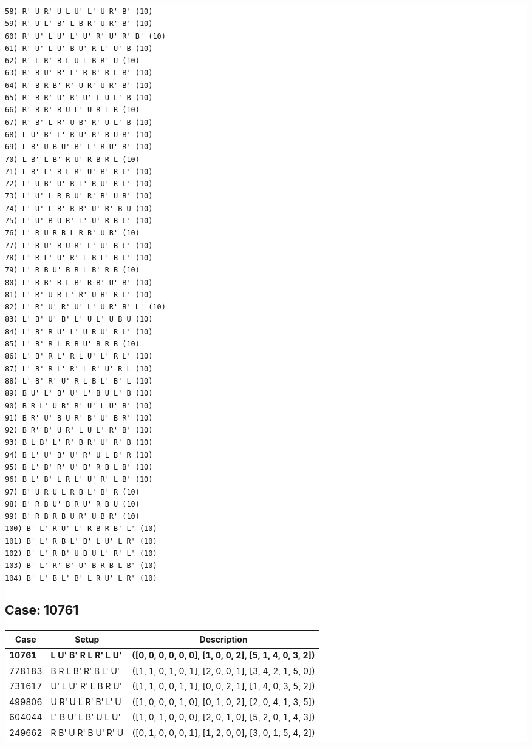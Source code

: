 ```
58) R' U R' U L U' L' U R' B' (10)
59) R' U L' B' L B R' U R' B' (10)
60) R' U' L U' L' U' R' U' R' B' (10)
61) R' U' L U' B U' R L' U' B (10)
62) R' L R' B L U L B R' U (10)
63) R' B U' R' L' R B' R L B' (10)
64) R' B R B' R' U R' U R' B' (10)
65) R' B R' U' R' U' L U L' B (10)
66) R' B R' B U L' U R L R (10)
67) R' B' L R' U B' R' U L' B (10)
68) L U' B' L' R U' R' B U B' (10)
69) L B' U B U' B' L' R U' R' (10)
70) L B' L B' R U' R B R L (10)
71) L B' L' B L R' U' B' R L' (10)
72) L' U B' U' R L' R U' R L' (10)
73) L' U' L R B U' R' B' U B' (10)
74) L' U' L B' R B' U' R' B U (10)
75) L' U' B U R' L' U' R B L' (10)
76) L' R U R B L R B' U B' (10)
77) L' R U' B U R' L' U' B L' (10)
78) L' R L' U' R' L B L' B L' (10)
79) L' R B U' B R L B' R B (10)
80) L' R B' R L B' R B' U' B' (10)
81) L' R' U R L' R' U B' R L' (10)
82) L' R' U' R' U' L' U R' B' L' (10)
83) L' B' U' B' L' U L' U B U (10)
84) L' B' R U' L' U R U' R L' (10)
85) L' B' R L R B U' B R B (10)
86) L' B' R L' R L U' L' R L' (10)
87) L' B' R L' R' L R' U' R L (10)
88) L' B' R' U' R L B L' B' L (10)
89) B U' L' B' U' L' B U L' B (10)
90) B R L' U B' R' U' L U' B' (10)
91) B R' U' B U R' B' U' B R' (10)
92) B R' B' U R' L U L' R' B' (10)
93) B L B' L' R' B R' U' R' B (10)
94) B L' U' B' U' R' U L B' R (10)
95) B L' B' R' U' B' R B L B' (10)
96) B L' B' L R L' U' R' L B' (10)
97) B' U R U L R B L' B' R (10)
98) B' R B U' B R U' R B U (10)
99) B' R B R B U R' U B R' (10)
100) B' L' R U' L' R B R B' L' (10)
101) B' L' R B L' B' L U' L R' (10)
102) B' L' R B' U B U L' R' L' (10)
103) B' L' R' B' U' B R B L B' (10)
104) B' L' B L' B' L R U' L R' (10)
```
## Case: 10761
| Case | Setup | Description |
| ---- | ----- | ----------- |
| **10761** | **L U' B' R L R' L U'** | **([0, 0, 0, 0, 0, 0], [1, 0, 0, 2], [5, 1, 4, 0, 3, 2])** |
| 778183 | B R L B' R' B L' U' | ([1, 1, 0, 1, 0, 1], [2, 0, 0, 1], [3, 4, 2, 1, 5, 0]) |
| 731617 | U' L U' R' L B R U' | ([1, 1, 0, 0, 1, 1], [0, 0, 2, 1], [1, 4, 0, 3, 5, 2]) |
| 499806 | U R' U L R' B' L' U | ([1, 0, 0, 0, 1, 0], [0, 1, 0, 2], [2, 0, 4, 1, 3, 5]) |
| 604044 | L' B U' L B' U L U' | ([1, 0, 1, 0, 0, 0], [2, 0, 1, 0], [5, 2, 0, 1, 4, 3]) |
| 249662 | R B' U R' B U' R' U | ([0, 1, 0, 0, 0, 1], [1, 2, 0, 0], [3, 0, 1, 5, 4, 2]) |